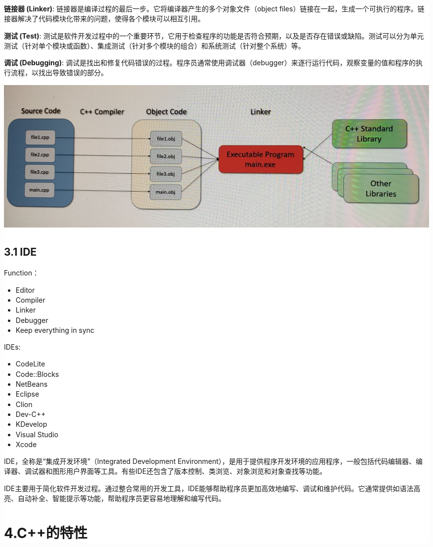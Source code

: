 **链接器 (Linker)**: 链接器是编译过程的最后一步。它将编译器产生的多个对象文件（object files）链接在一起，生成一个可执行的程序。链接器解决了代码模块化带来的问题，使得各个模块可以相互引用。

**测试 (Test)**: 测试是软件开发过程中的一个重要环节，它用于检查程序的功能是否符合预期，以及是否存在错误或缺陷。测试可以分为单元测试（针对单个模块或函数）、集成测试（针对多个模块的组合）和系统测试（针对整个系统）等。

**调试 (Debugging)**: 调试是找出和修复代码错误的过程。程序员通常使用调试器（debugger）来逐行运行代码，观察变量的值和程序的执行流程，以找出导致错误的部分。

![qq_pic_merged_1688455478204](./assets/qq_pic_merged_1688455478204.jpg)

## 3.1 IDE

Function： 

* Editor
* Compiler
* Linker
* Debugger
* Keep everything in sync

IDEs:

* CodeLite
* Code::Blocks
* NetBeans
* Eclipse
* Clion
* Dev-C++
* KDevelop
* Visual Studio
* Xcode

IDE，全称是“集成开发环境”（Integrated Development Environment），是用于提供程序开发环境的应用程序，一般包括代码编辑器、编译器、调试器和图形用户界面等工具。有些IDE还包含了版本控制、类浏览、对象浏览和对象查找等功能。

IDE主要用于简化软件开发过程。通过整合常用的开发工具，IDE能够帮助程序员更加高效地编写、调试和维护代码。它通常提供如语法高亮、自动补全、智能提示等功能，帮助程序员更容易地理解和编写代码。

# 4.C++的特性
